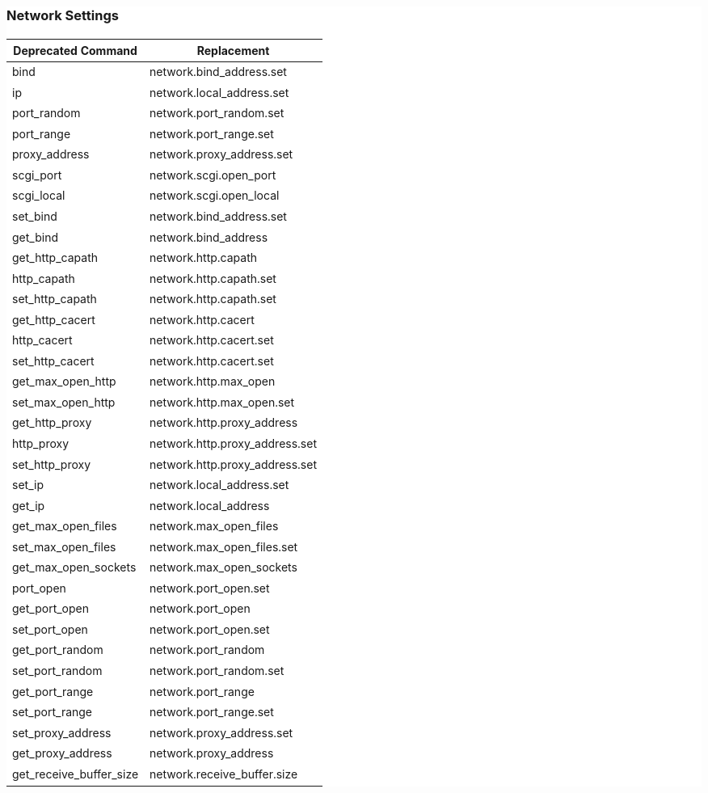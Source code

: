 ### Network Settings
| Deprecated Command | Replacement |
| ------------------ | ----------- |
| bind | network.bind_address.set |
| ip | network.local_address.set |
| port_random | network.port_random.set |
| port_range | network.port_range.set |
| proxy_address | network.proxy_address.set |
| scgi_port | network.scgi.open_port |
| scgi_local | network.scgi.open_local |
| set_bind | network.bind_address.set |
| get_bind | network.bind_address |
| get_http_capath | network.http.capath |
| http_capath | network.http.capath.set |
| set_http_capath | network.http.capath.set |
| get_http_cacert | network.http.cacert |
| http_cacert | network.http.cacert.set |
| set_http_cacert | network.http.cacert.set |
| get_max_open_http | network.http.max_open |
| set_max_open_http | network.http.max_open.set |
| get_http_proxy | network.http.proxy_address |
| http_proxy | network.http.proxy_address.set |
| set_http_proxy | network.http.proxy_address.set |
| set_ip | network.local_address.set |
| get_ip | network.local_address |
| get_max_open_files | network.max_open_files |
| set_max_open_files | network.max_open_files.set |
| get_max_open_sockets | network.max_open_sockets |
| port_open | network.port_open.set |
| get_port_open | network.port_open |
| set_port_open | network.port_open.set |
| get_port_random | network.port_random |
| set_port_random | network.port_random.set |
| get_port_range | network.port_range |
| set_port_range | network.port_range.set |
| set_proxy_address | network.proxy_address.set |
| get_proxy_address | network.proxy_address |
| get_receive_buffer_size | network.receive_buffer.size |